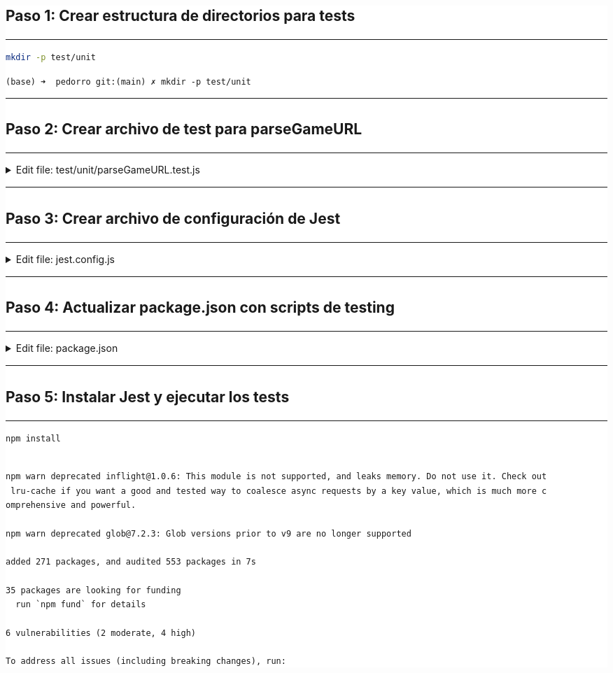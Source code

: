 ## Paso 1: Crear estructura de directorios para tests


---

```bash
mkdir -p test/unit
```

```
(base) ➜  pedorro git:(main) ✗ mkdir -p test/unit
```

---

## Paso 2: Crear archivo de test para parseGameURL


---

<details><summary>Edit file: test/unit/parseGameURL.test.js</summary></details>

---

## Paso 3: Crear archivo de configuración de Jest


---

<details><summary>Edit file: jest.config.js</summary></details>

---

## Paso 4: Actualizar package.json con scripts de testing


---

<details><summary>Edit file: package.json</summary></details>

---

## Paso 5: Instalar Jest y ejecutar los tests


---

```bash
npm install
```

```

npm warn deprecated inflight@1.0.6: This module is not supported, and leaks memory. Do not use it. Check out
 lru-cache if you want a good and tested way to coalesce async requests by a key value, which is much more c
omprehensive and powerful.

npm warn deprecated glob@7.2.3: Glob versions prior to v9 are no longer supported

added 271 packages, and audited 553 packages in 7s

35 packages are looking for funding
  run `npm fund` for details

6 vulnerabilities (2 moderate, 4 high)

To address all issues (including breaking changes), run:
```
